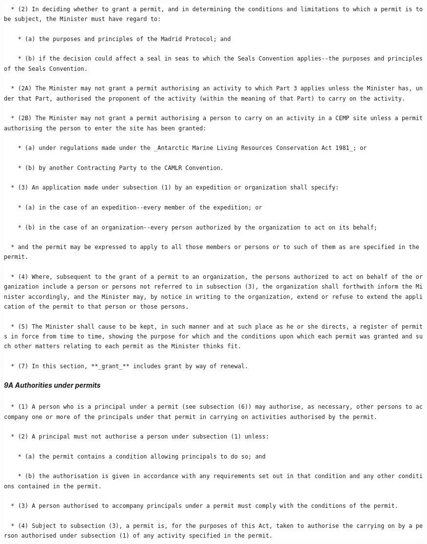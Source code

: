       * (2) In deciding whether to grant a permit, and in determining the conditions and limitations to which a permit is to be subject, the Minister must have regard to:

        * (a) the purposes and principles of the Madrid Protocol; and

        * (b) if the decision could affect a seal in seas to which the Seals Convention applies--the purposes and principles of the Seals Convention.

      * (2A) The Minister may not grant a permit authorising an activity to which Part 3 applies unless the Minister has, under that Part, authorised the proponent of the activity (within the meaning of that Part) to carry on the activity.

      * (2B) The Minister may not grant a permit authorising a person to carry on an activity in a CEMP site unless a permit authorising the person to enter the site has been granted:

        * (a) under regulations made under the _Antarctic Marine Living Resources Conservation Act 1981_; or

        * (b) by another Contracting Party to the CAMLR Convention.

      * (3) An application made under subsection (1) by an expedition or organization shall specify:

        * (a) in the case of an expedition--every member of the expedition; or

        * (b) in the case of an organization--every person authorized by the organization to act on its behalf;

      * and the permit may be expressed to apply to all those members or persons or to such of them as are specified in the permit.

      * (4) Where, subsequent to the grant of a permit to an organization, the persons authorized to act on behalf of the organization include a person or persons not referred to in subsection (3), the organization shall forthwith inform the Minister accordingly, and the Minister may, by notice in writing to the organization, extend or refuse to extend the application of the permit to that person or those persons.

      * (5) The Minister shall cause to be kept, in such manner and at such place as he or she directs, a register of permits in force from time to time, showing the purpose for which and the conditions upon which each permit was granted and such other matters relating to each permit as the Minister thinks fit.

      * (7) In this section, **_grant_** includes grant by way of renewal.

##### 9A  Authorities under permits

      * (1) A person who is a principal under a permit (see subsection (6)) may authorise, as necessary, other persons to accompany one or more of the principals under that permit in carrying on activities authorised by the permit.

      * (2) A principal must not authorise a person under subsection (1) unless:

        * (a) the permit contains a condition allowing principals to do so; and

        * (b) the authorisation is given in accordance with any requirements set out in that condition and any other conditions contained in the permit.

      * (3) A person authorised to accompany principals under a permit must comply with the conditions of the permit.

      * (4) Subject to subsection (3), a permit is, for the purposes of this Act, taken to authorise the carrying on by a person authorised under subsection (1) of any activity specified in the permit.
